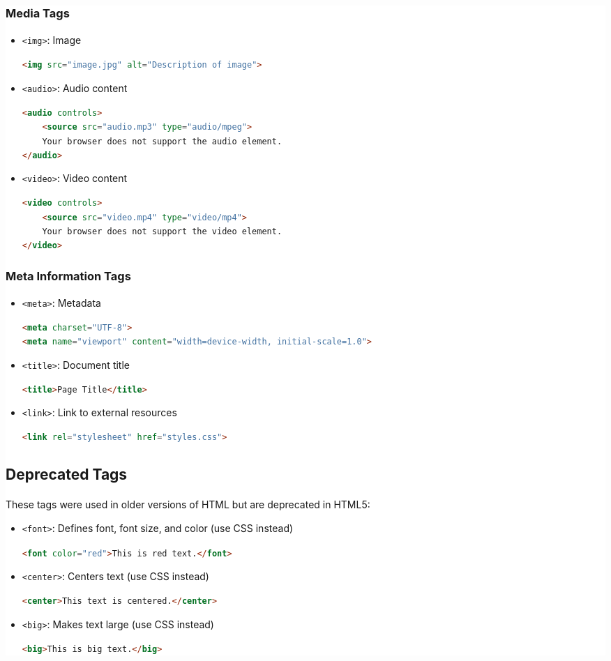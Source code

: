 ### Media Tags

- `<img>`: Image
  ```html
  <img src="image.jpg" alt="Description of image">
  ```

- `<audio>`: Audio content
  ```html
  <audio controls>
      <source src="audio.mp3" type="audio/mpeg">
      Your browser does not support the audio element.
  </audio>
  ```

- `<video>`: Video content
  ```html
  <video controls>
      <source src="video.mp4" type="video/mp4">
      Your browser does not support the video element.
  </video>
  ```

### Meta Information Tags

- `<meta>`: Metadata
  ```html
  <meta charset="UTF-8">
  <meta name="viewport" content="width=device-width, initial-scale=1.0">
  ```

- `<title>`: Document title
  ```html
  <title>Page Title</title>
  ```

- `<link>`: Link to external resources
  ```html
  <link rel="stylesheet" href="styles.css">
  ```

## Deprecated Tags

These tags were used in older versions of HTML but are deprecated in HTML5:

- `<font>`: Defines font, font size, and color (use CSS instead)
  ```html
  <font color="red">This is red text.</font>
  ```

- `<center>`: Centers text (use CSS instead)
  ```html
  <center>This text is centered.</center>
  ```

- `<big>`: Makes text large (use CSS instead)
  ```html
  <big>This is big text.</big>
  ```
